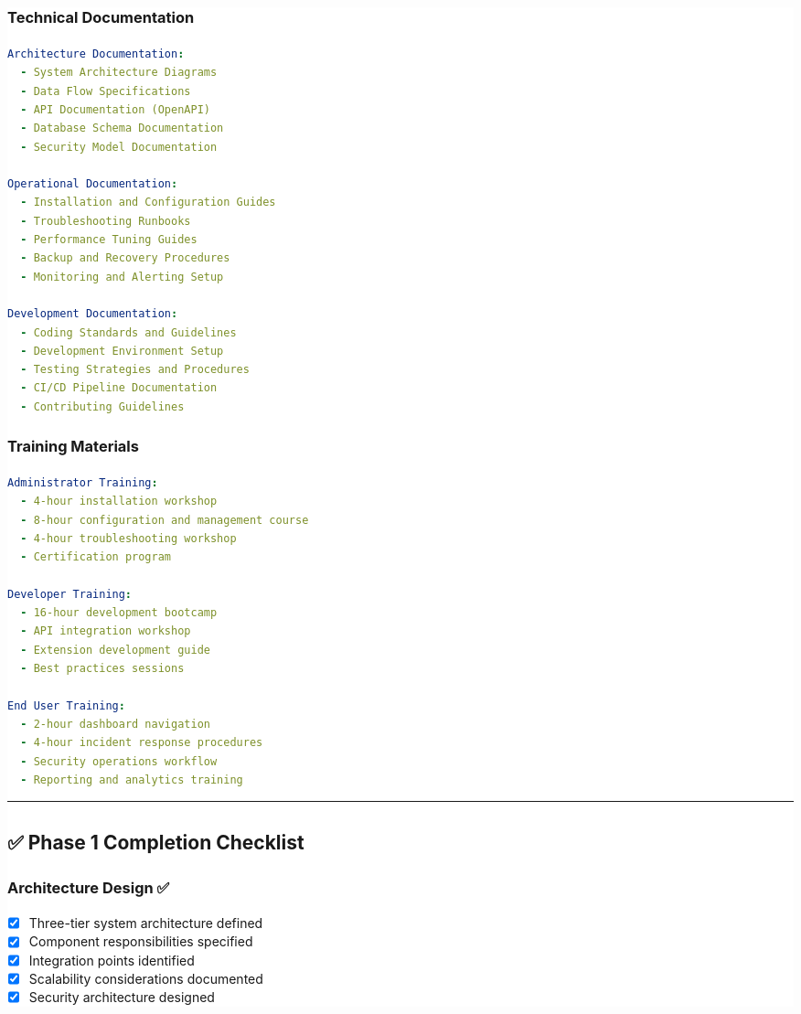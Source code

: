 ### **Technical Documentation**
```yaml
Architecture Documentation:
  - System Architecture Diagrams
  - Data Flow Specifications
  - API Documentation (OpenAPI)
  - Database Schema Documentation
  - Security Model Documentation
  
Operational Documentation:
  - Installation and Configuration Guides
  - Troubleshooting Runbooks
  - Performance Tuning Guides
  - Backup and Recovery Procedures
  - Monitoring and Alerting Setup
  
Development Documentation:
  - Coding Standards and Guidelines
  - Development Environment Setup
  - Testing Strategies and Procedures
  - CI/CD Pipeline Documentation
  - Contributing Guidelines
```

### **Training Materials**
```yaml
Administrator Training:
  - 4-hour installation workshop
  - 8-hour configuration and management course
  - 4-hour troubleshooting workshop
  - Certification program
  
Developer Training:
  - 16-hour development bootcamp
  - API integration workshop
  - Extension development guide
  - Best practices sessions
  
End User Training:
  - 2-hour dashboard navigation
  - 4-hour incident response procedures
  - Security operations workflow
  - Reporting and analytics training
```

---

## ✅ Phase 1 Completion Checklist

### **Architecture Design** ✅
- [x] Three-tier system architecture defined
- [x] Component responsibilities specified
- [x] Integration points identified
- [x] Scalability considerations documented
- [x] Security architecture designed
